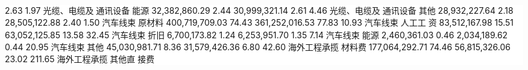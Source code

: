 2.63
1.97
光缆、电缆及
通讯设备
能源
32,382,860.29
2.44
30,999,321.14
2.61
4.46
光缆、电缆及
通讯设备
其他
28,932,227.64
2.18
28,505,122.88
2.40
1.50
汽车线束
原材料
400,719,709.03
74.43
361,252,016.53
77.83
10.93
汽车线束
人工工
资
83,512,167.98
15.51
63,052,125.85
13.58
32.45
汽车线束
折旧
6,700,173.82
1.24
6,253,951.70
1.35
7.14
汽车线束
能源
2,460,361.03
0.46
2,034,189.62
0.44
20.95
汽车线束
其他
45,030,981.71
8.36
31,579,426.36
6.80
42.60
海外工程承揽
材料费
177,064,292.71
74.46
56,815,326.06
23.02
211.65
海外工程承揽
其他直
接费